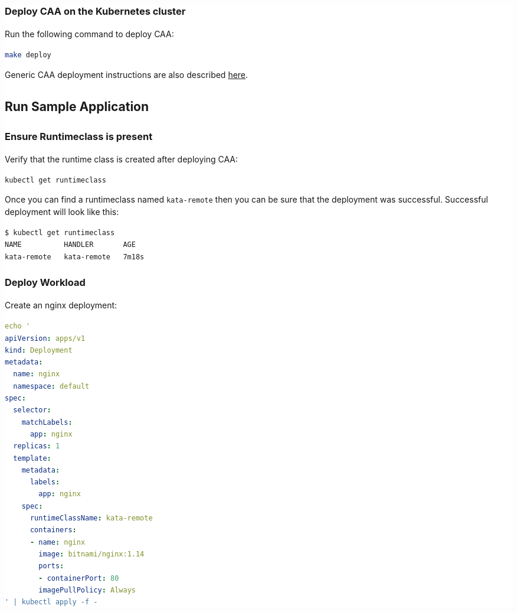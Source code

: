 ### Deploy CAA on the Kubernetes cluster

Run the following command to deploy CAA:

```bash
make deploy
```

Generic CAA deployment instructions are also described [here](../install/README.md).

## Run Sample Application

### Ensure Runtimeclass is present

Verify that the runtime class is created after deploying CAA:

```bash
kubectl get runtimeclass
```

Once you can find a runtimeclass named `kata-remote` then you can be sure that the deployment was successful. Successful deployment will look like this:

```console
$ kubectl get runtimeclass
NAME          HANDLER       AGE
kata-remote   kata-remote   7m18s
```

### Deploy Workload

Create an nginx deployment:

```yaml
echo '
apiVersion: apps/v1
kind: Deployment
metadata:
  name: nginx
  namespace: default
spec:
  selector:
    matchLabels:
      app: nginx
  replicas: 1
  template:
    metadata:
      labels:
        app: nginx
    spec:
      runtimeClassName: kata-remote
      containers:
      - name: nginx
        image: bitnami/nginx:1.14
        ports:
        - containerPort: 80
        imagePullPolicy: Always
' | kubectl apply -f -
```
